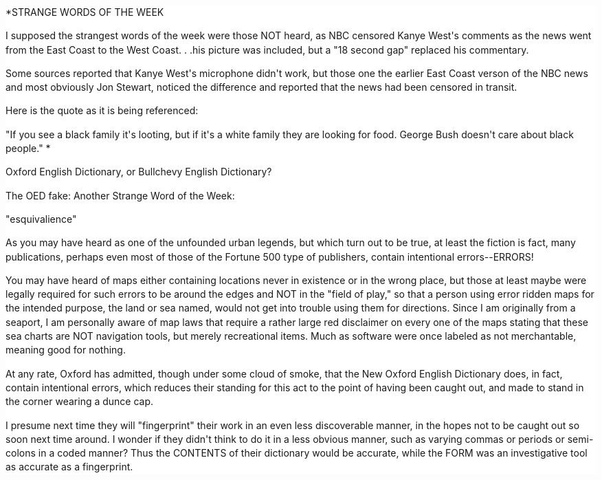 *STRANGE WORDS OF THE WEEK

I supposed the strangest words of the week were those NOT heard,
as NBC censored Kanye West's comments as the news went from the
East Coast to the West Coast. . .his picture was included, but a
"18 second gap" replaced his commentary.

Some sources reported that Kanye West's microphone didn't work,
but those one the earlier East Coast verson of the NBC news and
most obviously Jon Stewart, noticed the difference and reported
that the news had been censored in transit.

Here is the quote as it is being referenced:

"If you see a black family it's looting,
but if it's a white family they are looking for food.
George Bush doesn't care about black people."
*

Oxford English Dictionary, or Bullchevy English Dictionary?

The OED fake: Another Strange Word of the Week:

"esquivalience"

As you may have heard as one of the unfounded urban legends,
but which turn out to be true, at least the fiction is fact,
many publications, perhaps even most of those of the Fortune
500 type of publishers, contain intentional errors--ERRORS!

You may have heard of maps either containing locations never
in existence or in the wrong place, but those at least maybe
were legally required for such errors to be around the edges
and NOT in the "field of play," so that a person using error
ridden maps for the intended purpose, the land or sea named,
would not get into trouble using them for directions.  Since
I am originally from a seaport, I am personally aware of map
laws that require a rather large red disclaimer on every one
of the maps stating that these sea charts are NOT navigation
tools, but merely recreational items.  Much as software were
once labeled as not merchantable, meaning good for nothing.

At any rate, Oxford has admitted, though under some cloud of
smoke, that the New Oxford English Dictionary does, in fact,
contain intentional errors, which reduces their standing for
this act to the point of having been caught out, and made to
stand in the corner wearing a dunce cap.

I presume next time they will "fingerprint" their work in an
even less discoverable manner, in the hopes not to be caught
out so soon next time around.  I wonder if they didn't think
to do it in a less obvious manner, such as varying commas or
periods or semi-colons in a coded manner?  Thus the CONTENTS
of their dictionary would be accurate, while the FORM was an
investigative tool as accurate as a fingerprint.
